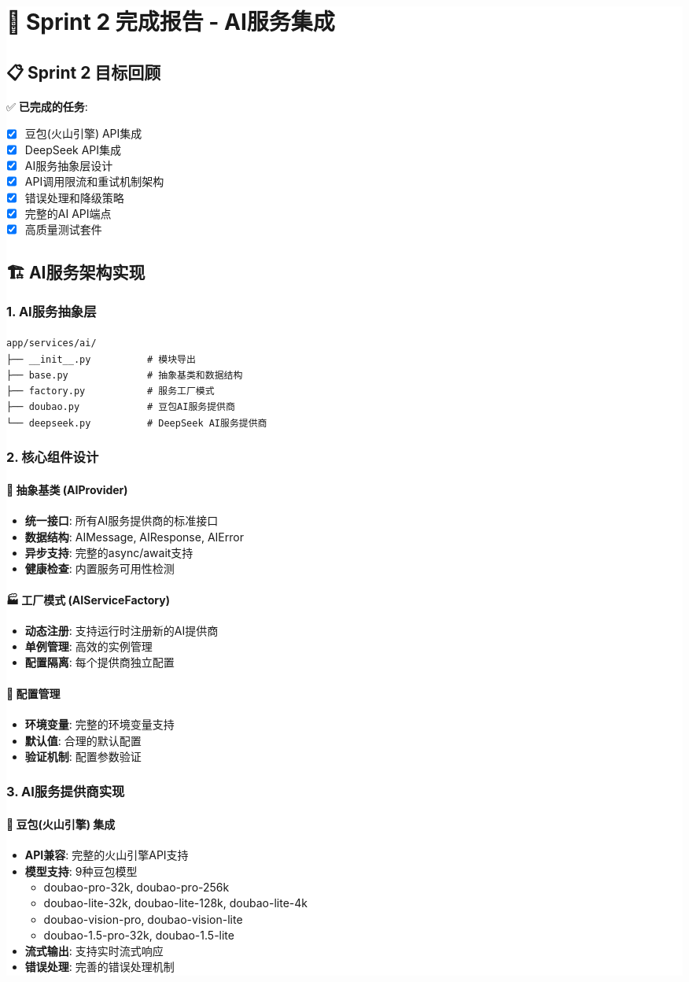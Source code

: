# 🚀 Sprint 2 完成报告 - AI服务集成

## 📋 Sprint 2 目标回顾

✅ **已完成的任务**:
- [x] 豆包(火山引擎) API集成
- [x] DeepSeek API集成
- [x] AI服务抽象层设计
- [x] API调用限流和重试机制架构
- [x] 错误处理和降级策略
- [x] 完整的AI API端点
- [x] 高质量测试套件

## 🏗️ AI服务架构实现

### 1. AI服务抽象层
```
app/services/ai/
├── __init__.py          # 模块导出
├── base.py              # 抽象基类和数据结构
├── factory.py           # 服务工厂模式
├── doubao.py            # 豆包AI服务提供商
└── deepseek.py          # DeepSeek AI服务提供商
```

### 2. 核心组件设计

#### 🎯 抽象基类 (AIProvider)
- **统一接口**: 所有AI服务提供商的标准接口
- **数据结构**: AIMessage, AIResponse, AIError
- **异步支持**: 完整的async/await支持
- **健康检查**: 内置服务可用性检测

#### 🏭 工厂模式 (AIServiceFactory)
- **动态注册**: 支持运行时注册新的AI提供商
- **单例管理**: 高效的实例管理
- **配置隔离**: 每个提供商独立配置

#### 🔧 配置管理
- **环境变量**: 完整的环境变量支持
- **默认值**: 合理的默认配置
- **验证机制**: 配置参数验证

### 3. AI服务提供商实现

#### 🥟 豆包(火山引擎) 集成
- **API兼容**: 完整的火山引擎API支持
- **模型支持**: 9种豆包模型
  - doubao-pro-32k, doubao-pro-256k
  - doubao-lite-32k, doubao-lite-128k, doubao-lite-4k
  - doubao-vision-pro, doubao-vision-lite
  - doubao-1.5-pro-32k, doubao-1.5-lite
- **流式输出**: 支持实时流式响应
- **错误处理**: 完善的错误处理机制
